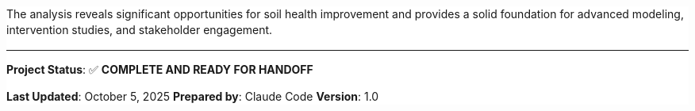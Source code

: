 The analysis reveals significant opportunities for soil health improvement and provides a solid foundation for advanced modeling, intervention studies, and stakeholder engagement.

---

**Project Status**: ✅ **COMPLETE AND READY FOR HANDOFF**

**Last Updated**: October 5, 2025
**Prepared by**: Claude Code
**Version**: 1.0
